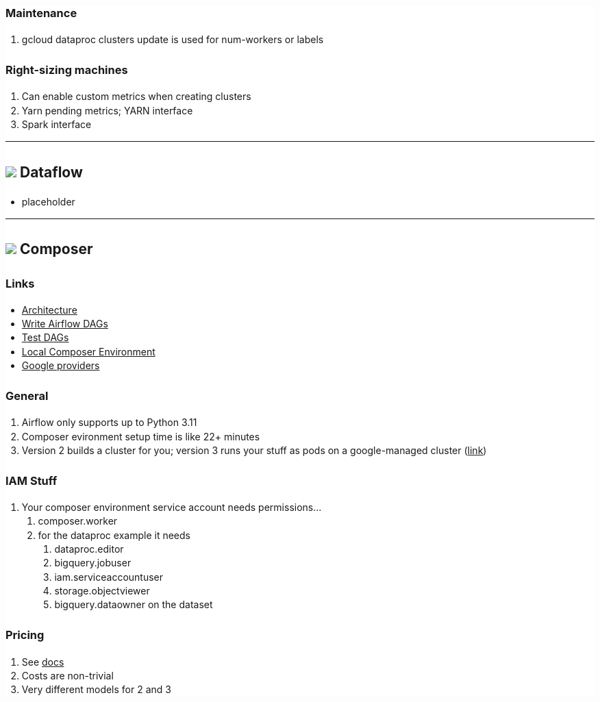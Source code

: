 ### Maintenance
1. gcloud dataproc clusters update is used for num-workers or labels

### Right-sizing machines
1. Can enable custom metrics when creating clusters
2. Yarn pending metrics; YARN interface
3. Spark interface

---

## <img src="https://icon.icepanel.io/GCP/svg/Dataflow.svg" style="width:24px"> Dataflow

* placeholder
---

## <img src="https://icon.icepanel.io/GCP/svg/Cloud-Composer.svg" style="width:24px"> Composer
### Links
* [Architecture](https://cloud.google.com/composer/docs/composer-versioning-overview)
* [Write Airflow DAGs](https://cloud.google.com/composer/docs/composer-3/write-dags)
* [Test DAGs](https://cloud.google.com/composer/docs/composer-3/test-dags)
* [Local Composer Environment](https://cloud.google.com/composer/docs/composer-2/run-local-airflow-environments)
* [Google providers](https://airflow.apache.org/docs/apache-airflow-providers-google/stable/index.html)

### General
1. Airflow only supports up to Python 3.11
2. Composer evironment setup time is like 22+ minutes
3. Version 2 builds a cluster for you; version 3 runs your stuff as pods on a google-managed cluster ([link](https://cloud.google.com/composer/docs/composer-versioning-overview))

### IAM Stuff
1. Your composer environment service account needs permissions...
   1. composer.worker
   2. for the dataproc example it needs
      1. dataproc.editor
      2. bigquery.jobuser
      3. iam.serviceaccountuser
      4. storage.objectviewer
      5. bigquery.dataowner on the dataset

### Pricing
1. See [docs](https://cloud.google.com/composer/pricing#cloud-composer-pricing)
2. Costs are non-trivial
3. Very different models for 2 and 3
   